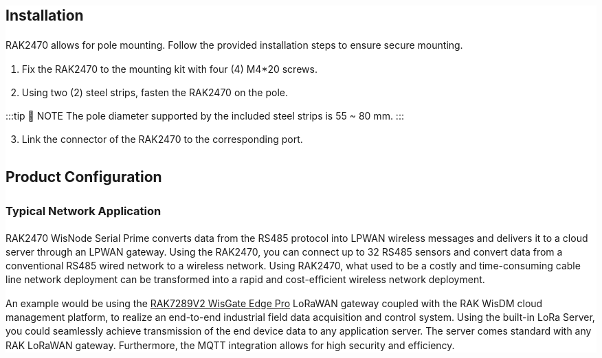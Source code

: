 ## Installation

RAK2470 allows for pole mounting. Follow the provided installation steps to ensure secure mounting.

1. Fix the RAK2470 to the mounting kit with four (4) M4\*20 screws.

<rk-img
src="/assets/images/wisnode/rak2470-n/datasheet/5.fixing-the-device-to-the-mounting-kit.png"
width="30%"
caption="Fixing the device to the mounting kit"
/>

2. Using two (2) steel strips, fasten the RAK2470 on the pole.

<rk-img
src="/assets/images/wisnode/rak2470-n/datasheet/6.using-the-steel-strips.png"
width="45%"
caption="Using the steel strips"
/>

:::tip 📝 NOTE
The pole diameter supported by the included steel strips is 55 ~ 80&nbsp;mm.
:::

3. Link the connector of the RAK2470 to the corresponding port.

<rk-img
src="/assets/images/wisnode/rak2470-n/datasheet/7.adding-the-connector.png"
width="45%"
caption="Adding the connector"
/>


## Product Configuration

### Typical Network Application

RAK2470 WisNode Serial Prime converts data from the RS485 protocol into LPWAN wireless messages and delivers it to a cloud server through an LPWAN gateway. Using the RAK2470, you can connect up to 32 RS485 sensors and convert data from a conventional RS485 wired network to a wireless network. Using RAK2470, what used to be a costly and time-consuming cable line network deployment can be transformed into a rapid and cost-efficient wireless network deployment.

An example would be using the <a href="https://store.rakwireless.com/products/rak7289-8-16-channel-outdoor-lorawan-gateway" target="_blank">RAK7289V2 WisGate Edge Pro</a> LoRaWAN gateway coupled with the RAK WisDM cloud management platform, to realize an end-to-end industrial field data acquisition and control system. Using the built-in LoRa Server, you could seamlessly achieve transmission of the end device data to any application server. The server comes standard with any RAK LoRaWAN gateway. Furthermore, the MQTT integration allows for high security and efficiency.

<rk-img
  src="/assets/images/wisnode/rak2470-n/quickstart/typical-application.png"
  width="80%"
  caption="RAK2470 WisNode Bridge Serial Prime network structure"
/>
